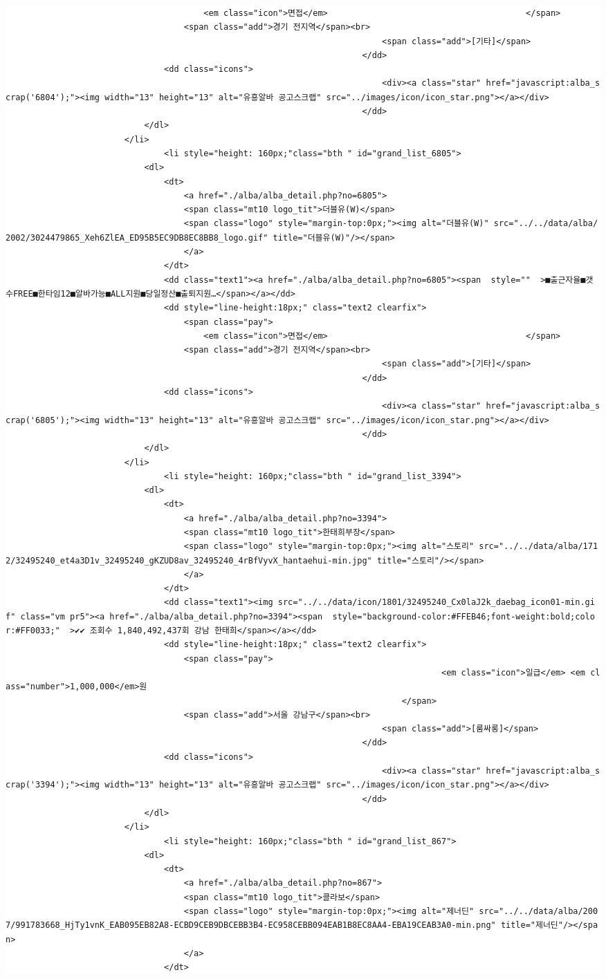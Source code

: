 											<em class="icon">면접</em>										</span>
										<span class="add">경기 전지역</span><br>
																				<span class="add">[기타]</span>
																			</dd>                
									<dd class="icons">
																				<div><a class="star" href="javascript:alba_scrap('6804');"><img width="13" height="13" alt="유흥알바 공고스크랩" src="../images/icon/icon_star.png"></a></div>
																			</dd>
								</dl>
							</li>
									<li style="height: 160px;"class="bth " id="grand_list_6805">
								<dl>
									<dt> 
										<a href="./alba/alba_detail.php?no=6805">
										<span class="mt10 logo_tit">더블유(W)</span>
										<span class="logo" style="margin-top:0px;"><img alt="더블유(W)" src="../../data/alba/2002/3024479865_Xeh6ZlEA_ED95B5EC9DB8EC8BB8_logo.gif" title="더블유(W)"/></span>
										</a> 
									</dt>
									<dd class="text1"><a href="./alba/alba_detail.php?no=6805"><span  style=""  >■출근자율■갯수FREE■한타임12■알바가능■ALL지원■당일정산■출퇴지원…</span></a></dd>
									<dd style="line-height:18px;" class="text2 clearfix">
										<span class="pay">
											<em class="icon">면접</em>										</span>
										<span class="add">경기 전지역</span><br>
																				<span class="add">[기타]</span>
																			</dd>                
									<dd class="icons">
																				<div><a class="star" href="javascript:alba_scrap('6805');"><img width="13" height="13" alt="유흥알바 공고스크랩" src="../images/icon/icon_star.png"></a></div>
																			</dd>
								</dl>
							</li>
									<li style="height: 160px;"class="bth " id="grand_list_3394">
								<dl>
									<dt> 
										<a href="./alba/alba_detail.php?no=3394">
										<span class="mt10 logo_tit">한태희부장</span>
										<span class="logo" style="margin-top:0px;"><img alt="스토리" src="../../data/alba/1712/32495240_et4a3D1v_32495240_gKZUD8av_32495240_4rBfVyvX_hantaehui-min.jpg" title="스토리"/></span>
										</a> 
									</dt>
									<dd class="text1"><img src="../../data/icon/1801/32495240_Cx0laJ2k_daebag_icon01-min.gif" class="vm pr5"><a href="./alba/alba_detail.php?no=3394"><span  style="background-color:#FFEB46;font-weight:bold;color:#FF0033;"  >✔✔ 조회수 1,840,492,437회 강남 한태희</span></a></dd>
									<dd style="line-height:18px;" class="text2 clearfix">
										<span class="pay">
																							<em class="icon">일급</em> <em class="number">1,000,000</em>원
																					</span>
										<span class="add">서울 강남구</span><br>
																				<span class="add">[룸싸롱]</span>
																			</dd>                
									<dd class="icons">
																				<div><a class="star" href="javascript:alba_scrap('3394');"><img width="13" height="13" alt="유흥알바 공고스크랩" src="../images/icon/icon_star.png"></a></div>
																			</dd>
								</dl>
							</li>
									<li style="height: 160px;"class="bth " id="grand_list_867">
								<dl>
									<dt> 
										<a href="./alba/alba_detail.php?no=867">
										<span class="mt10 logo_tit">콜라보</span>
										<span class="logo" style="margin-top:0px;"><img alt="제너딘" src="../../data/alba/2007/991783668_HjTy1vnK_EAB095EB82A8-ECBD9CEB9DBCEBB3B4-EC958CEBB094EAB1B8EC8AA4-EBA19CEAB3A0-min.png" title="제너딘"/></span>
										</a> 
									</dt>